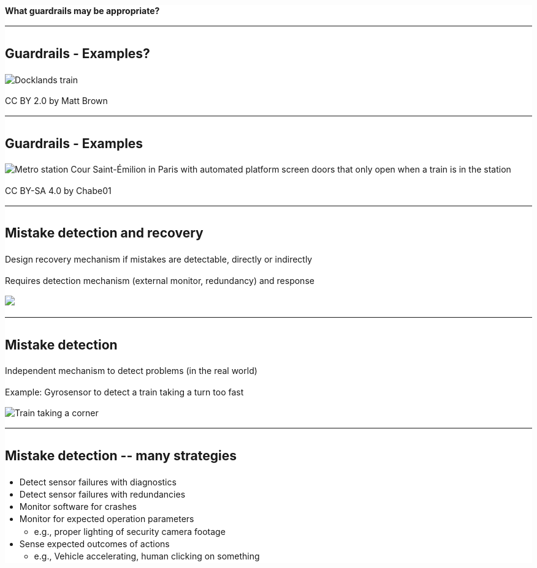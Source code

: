 **What guardrails may be appropriate?**


----
## Guardrails - Examples?

![Docklands train](dlr.jpg)




CC BY 2.0 by Matt Brown

----
## Guardrails - Examples

![Metro station Cour Saint-Émilion in Paris with automated platform screen doors that only open when a train is in the station](platformdoors.png)




CC BY-SA 4.0 by Chabe01


----
## Mistake detection and recovery

Design recovery mechanism if mistakes are detectable, directly or indirectly

Requires detection mechanism (external monitor, redundancy) and response

![](doer-checker.jpg)




----
## Mistake detection

Independent mechanism to detect problems (in the real world)


Example: Gyrosensor to detect a train taking a turn too fast

![Train taking a corner](traincorner.jpg)




----
## Mistake detection -- many strategies

* Detect sensor failures with diagnostics
* Detect sensor failures with redundancies
* Monitor software for crashes
* Monitor for expected operation parameters
  - e.g., proper lighting of security camera footage
* Sense expected outcomes of actions
  - e.g., Vehicle accelerating, human clicking on something
